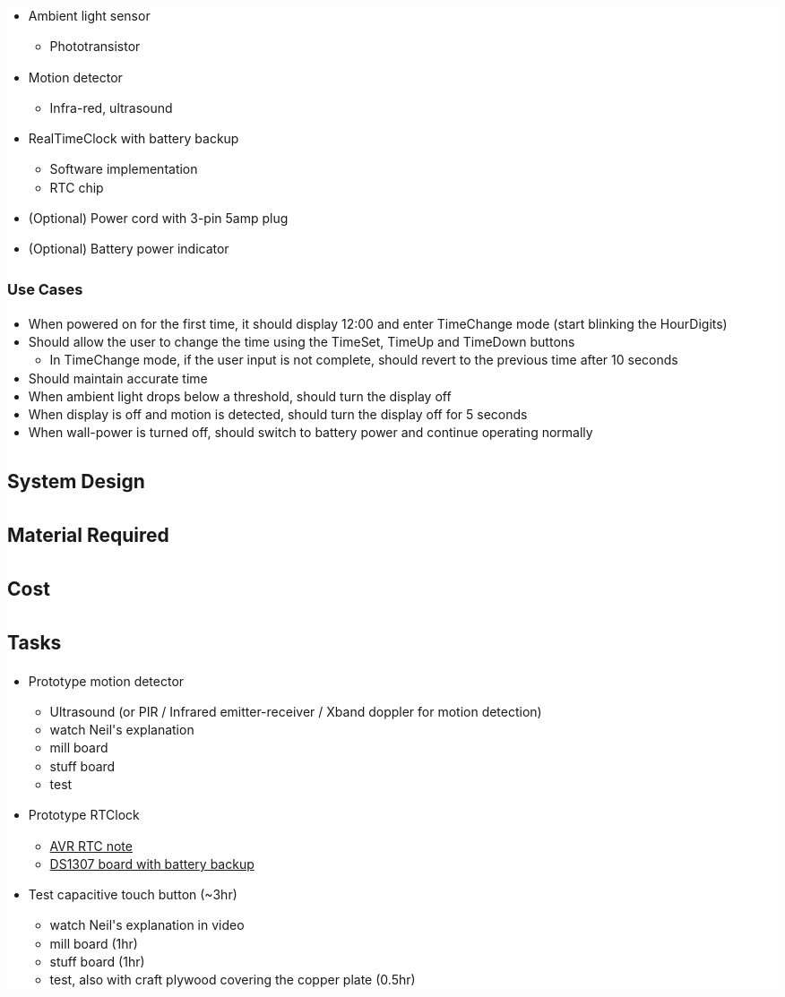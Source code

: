 * Ambient light sensor
    * Phototransistor

* Motion detector
    * Infra-red, ultrasound

* RealTimeClock with battery backup 
    * Software implementation
    * RTC chip
 
* (Optional) Power cord with 3-pin 5amp plug

* (Optional) Battery power indicator

### Use Cases

* When powered on for the first time, it should display 12:00 and enter TimeChange mode (start blinking the HourDigits) 
* Should allow the user to change the time using the TimeSet, TimeUp and TimeDown buttons
    * In TimeChange mode, if the user input is not complete, should revert to the previous time after 10 seconds
* Should maintain accurate time
* When ambient light drops below a threshold, should turn the display off
* When display is off and motion is detected, should turn the display off for 5 seconds 
* When wall-power is turned off, should switch to battery power and continue operating normally

## System Design


## Material Required


## Cost


## Tasks

     
* Prototype motion detector
    * Ultrasound (or PIR / Infrared emitter-receiver / Xband doppler for motion detection) 
    * watch Neil's explanation
    * mill board
    * stuff board
    * test

* Prototype RTClock
    * [AVR RTC note](http://www.atmel.com/images/atmel-1259-real-time-clock-rtc-using-the-asynchronous-timer_ap-note_avr134.pdf)
    * [DS1307 board with battery backup](http://www.amazon.in/DS1307-module-Arduino-MSP430-raspberry/dp/B0180GI57A?tag=googinhydr18418-21&tag=googinkenshoo-21&ascsubtag=c1eae2c9-db9c-4481-baf2-f4eee1992dea)

* Test capacitive touch button (~3hr)
    * watch Neil's explanation in video 
    * mill board (1hr)
    * stuff board (1hr)
    * test, also with craft plywood covering the copper plate (0.5hr)
     
